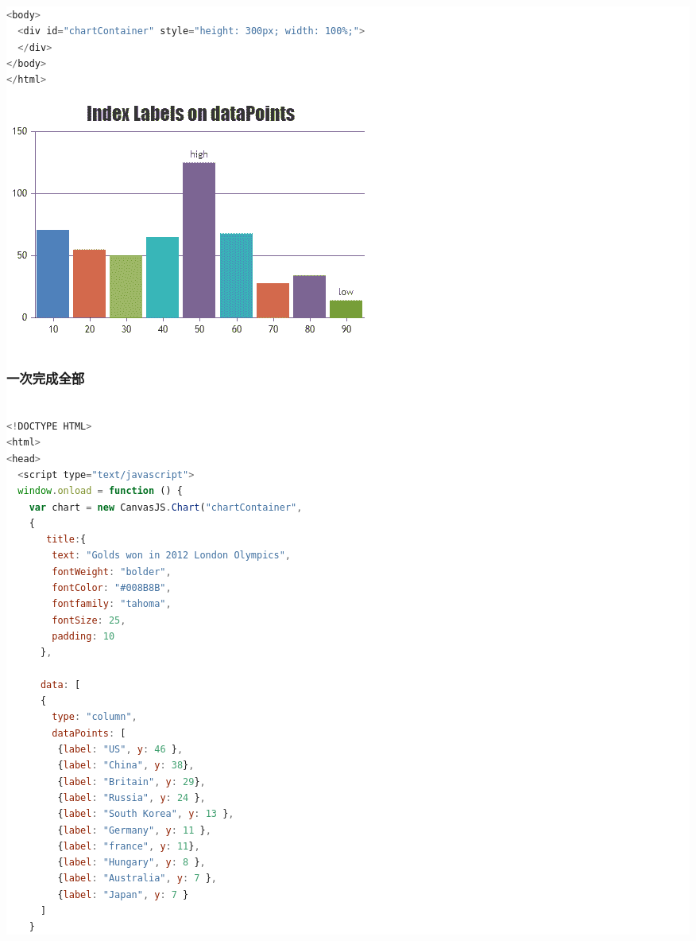 ```js
<body>
  <div id="chartContainer" style="height: 300px; width: 100%;">
  </div>
</body>
</html>

```

![CanvasJS](img/8197e9c7cf4140efa61c49772dc991f1.png)

### 一次完成全部

```js

<!DOCTYPE HTML>
<html>
<head>  
  <script type="text/javascript">
  window.onload = function () {
    var chart = new CanvasJS.Chart("chartContainer",
    {
       title:{
        text: "Golds won in 2012 London Olympics", 
        fontWeight: "bolder",
        fontColor: "#008B8B",
        fontfamily: "tahoma",        
        fontSize: 25,
        padding: 10        
      },

      data: [
      {        
        type: "column",
        dataPoints: [
         {label: "US", y: 46 },
         {label: "China", y: 38},
         {label: "Britain", y: 29},
         {label: "Russia", y: 24 },
         {label: "South Korea", y: 13 },
         {label: "Germany", y: 11 },
         {label: "france", y: 11},
         {label: "Hungary", y: 8 },
         {label: "Australia", y: 7 },
         {label: "Japan", y: 7 }      
      ]
    }

```
